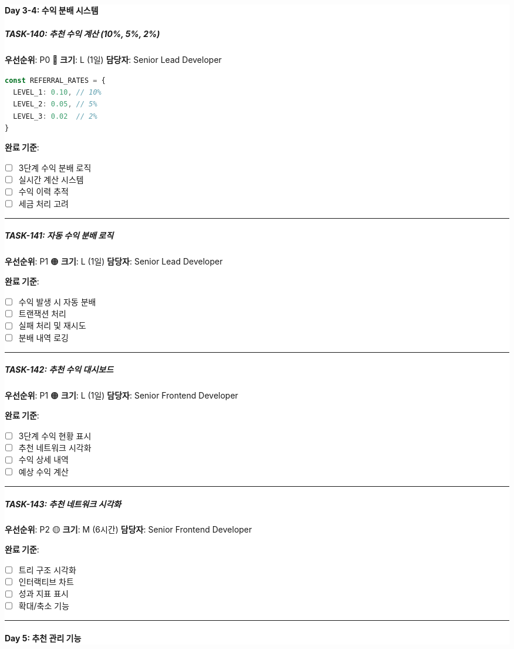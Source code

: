 #### Day 3-4: 수익 분배 시스템

##### TASK-140: 추천 수익 계산 (10%, 5%, 2%)
**우선순위**: P0 🔴 **크기**: L (1일) **담당자**: Senior Lead Developer

```typescript
const REFERRAL_RATES = {
  LEVEL_1: 0.10, // 10%
  LEVEL_2: 0.05, // 5%
  LEVEL_3: 0.02  // 2%
}
```

**완료 기준**:
- [ ] 3단계 수익 분배 로직
- [ ] 실시간 계산 시스템
- [ ] 수익 이력 추적
- [ ] 세금 처리 고려

---

##### TASK-141: 자동 수익 분배 로직
**우선순위**: P1 🟠 **크기**: L (1일) **담당자**: Senior Lead Developer

**완료 기준**:
- [ ] 수익 발생 시 자동 분배
- [ ] 트랜잭션 처리
- [ ] 실패 처리 및 재시도
- [ ] 분배 내역 로깅

---

##### TASK-142: 추천 수익 대시보드
**우선순위**: P1 🟠 **크기**: L (1일) **담당자**: Senior Frontend Developer

**완료 기준**:
- [ ] 3단계 수익 현황 표시
- [ ] 추천 네트워크 시각화
- [ ] 수익 상세 내역
- [ ] 예상 수익 계산

---

##### TASK-143: 추천 네트워크 시각화
**우선순위**: P2 🟡 **크기**: M (6시간) **담당자**: Senior Frontend Developer

**완료 기준**:
- [ ] 트리 구조 시각화
- [ ] 인터랙티브 차트
- [ ] 성과 지표 표시
- [ ] 확대/축소 기능

---

#### Day 5: 추천 관리 기능
